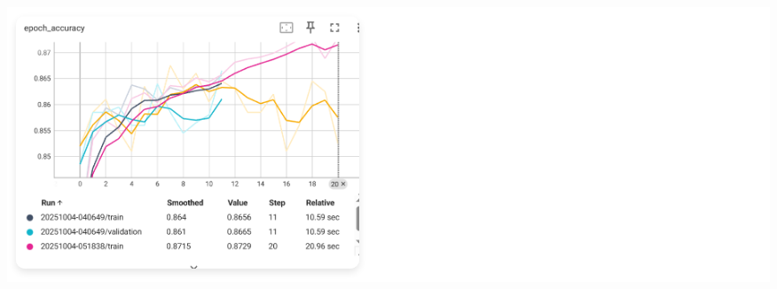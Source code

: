  <img src="https://github.com/BIKRANT-RAWAT/Bank-Customer-Churn-ANN-Classification/blob/main/images/epoch_accuracy.png" alt="Training Accuracy Graph" width="45%" style="border-radius:10px; margin:10px; box-shadow:0 4px 8px rgba(0,0,0,0.1);"/>